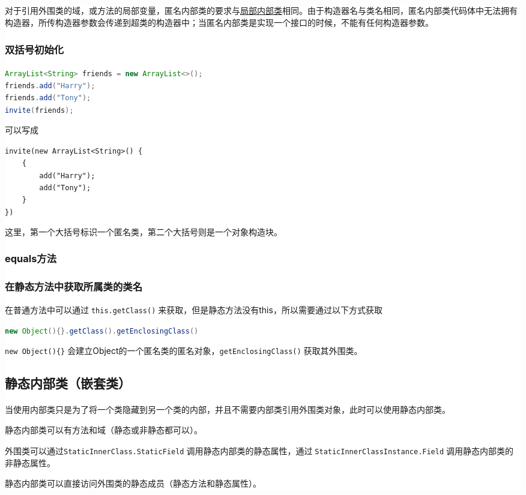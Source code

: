 ```java
```

对于引用外围类的域，或方法的局部变量，匿名内部类的要求与[局部内部类](#局部内部类)相同。由于构造器名与类名相同，匿名内部类代码体中无法拥有构造器，所传构造器参数会传递到超类的构造器中；当匿名内部类是实现一个接口的时候，不能有任何构造器参数。

### 双括号初始化

```java
ArrayList<String> friends = new ArrayList<>();
friends.add("Harry");
friends.add("Tony");
invite(friends);
```

可以写成

```
invite(new ArrayList<String>() {
	{
		add("Harry");
		add("Tony");
	}
})
```

这里，第一个大括号标识一个匿名类，第二个大括号则是一个对象构造块。

### equals方法

### 在静态方法中获取所属类的类名

在普通方法中可以通过 `this.getClass()` 来获取，但是静态方法没有this，所以需要通过以下方式获取

```java
new Object(){}.getClass().getEnclosingClass()
```

`new Object(){}` 会建立Object的一个匿名类的匿名对象，`getEnclosingClass()` 获取其外围类。

## 静态内部类（嵌套类）

当使用内部类只是为了将一个类隐藏到另一个类的内部，并且不需要内部类引用外围类对象，此时可以使用静态内部类。

静态内部类可以有方法和域（静态或非静态都可以）。

外围类可以通过`StaticInnerClass.StaticField` 调用静态内部类的静态属性，通过 `StaticInnerClassInstance.Field` 调用静态内部类的非静态属性。

静态内部类可以直接访问外围类的静态成员（静态方法和静态属性）。



[^1]: 关于内部类访问外围类的属性可以参考[这篇文章](http://twodam.net/why-non-private-can-simlify-nested-class-access) 以及[这篇文章](https://mp.weixin.qq.com/s?__biz=MzAwNDA2OTM1Ng==&mid=2453142021&idx=2&sn=506a47e86fe0cd74d0eb52b56a0c831d&scene=21#wechat_redirect)

